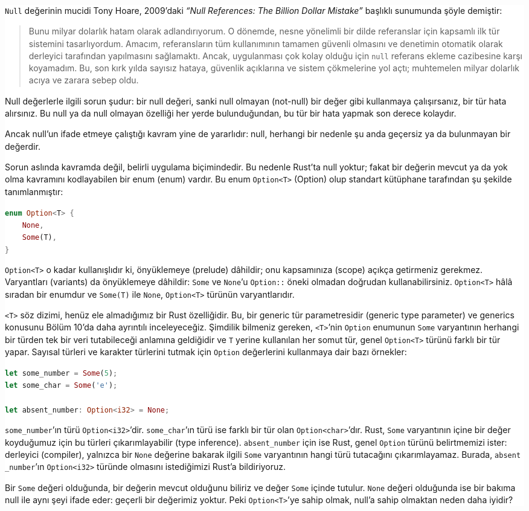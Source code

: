 `Null` değerinin mucidi Tony Hoare, 2009’daki *“Null References: The Billion Dollar Mistake”* başlıklı sunumunda şöyle demiştir:

> Bunu milyar dolarlık hatam olarak adlandırıyorum. O dönemde, nesne yönelimli bir dilde referanslar için kapsamlı ilk tür sistemini tasarlıyordum. Amacım, referansların tüm kullanımının tamamen güvenli olmasını ve denetimin otomatik olarak derleyici tarafından yapılmasını sağlamaktı. Ancak, uygulanması çok kolay olduğu için `null` referans ekleme cazibesine karşı koyamadım. Bu, son kırk yılda sayısız hataya, güvenlik açıklarına ve sistem çökmelerine yol açtı; muhtemelen milyar dolarlık acıya ve zarara sebep oldu.

Null değerlerle ilgili sorun şudur: bir null değeri, sanki null olmayan (not-null) bir değer gibi kullanmaya çalışırsanız, bir tür hata alırsınız. Bu null ya da null olmayan özelliği her yerde bulunduğundan, bu tür bir hata yapmak son derece kolaydır.

Ancak null’un ifade etmeye çalıştığı kavram yine de yararlıdır: null, herhangi bir nedenle şu anda geçersiz ya da bulunmayan bir değerdir.

Sorun aslında kavramda değil, belirli uygulama biçimindedir. Bu nedenle Rust’ta null yoktur; fakat bir değerin mevcut ya da yok olma kavramını kodlayabilen bir enum (enum) vardır. Bu enum `Option<T>` (Option) olup standart kütüphane tarafından şu şekilde tanımlanmıştır:

```rust
enum Option<T> {
    None,
    Some(T),
}
```

`Option<T>` o kadar kullanışlıdır ki, önyüklemeye (prelude) dâhildir; onu kapsamınıza (scope) açıkça getirmeniz gerekmez. Varyantları (variants) da önyüklemeye dâhildir: `Some` ve `None`’u `Option::` öneki olmadan doğrudan kullanabilirsiniz. `Option<T>` hâlâ sıradan bir enumdur ve `Some(T)` ile `None`, `Option<T>` türünün varyantlarıdır.

`<T>` söz dizimi, henüz ele almadığımız bir Rust özelliğidir. Bu, bir generic tür parametresidir (generic type parameter) ve generics konusunu Bölüm 10’da daha ayrıntılı inceleyeceğiz. Şimdilik bilmeniz gereken, `<T>`’nin `Option` enumunun `Some` varyantının herhangi bir türden tek bir veri tutabileceği anlamına geldiğidir ve `T` yerine kullanılan her somut tür, genel `Option<T>` türünü farklı bir tür yapar. Sayısal türleri ve karakter türlerini tutmak için `Option` değerlerini kullanmaya dair bazı örnekler:

```rust
let some_number = Some(5);
let some_char = Some('e');

let absent_number: Option<i32> = None;
```

`some_number`’ın türü `Option<i32>`’dir. `some_char`’ın türü ise farklı bir tür olan `Option<char>`’dır. Rust, `Some` varyantının içine bir değer koyduğumuz için bu türleri çıkarımlayabilir (type inference). `absent_number` için ise Rust, genel `Option` türünü belirtmemizi ister: derleyici (compiler), yalnızca bir `None` değerine bakarak ilgili `Some` varyantının hangi türü tutacağını çıkarımlayamaz. Burada, `absent_number`’ın `Option<i32>` türünde olmasını istediğimizi Rust’a bildiriyoruz.

Bir `Some` değeri olduğunda, bir değerin mevcut olduğunu biliriz ve değer `Some` içinde tutulur. `None` değeri olduğunda ise bir bakıma null ile aynı şeyi ifade eder: geçerli bir değerimiz yoktur. Peki `Option<T>`’ye sahip olmak, null’a sahip olmaktan neden daha iyidir?

